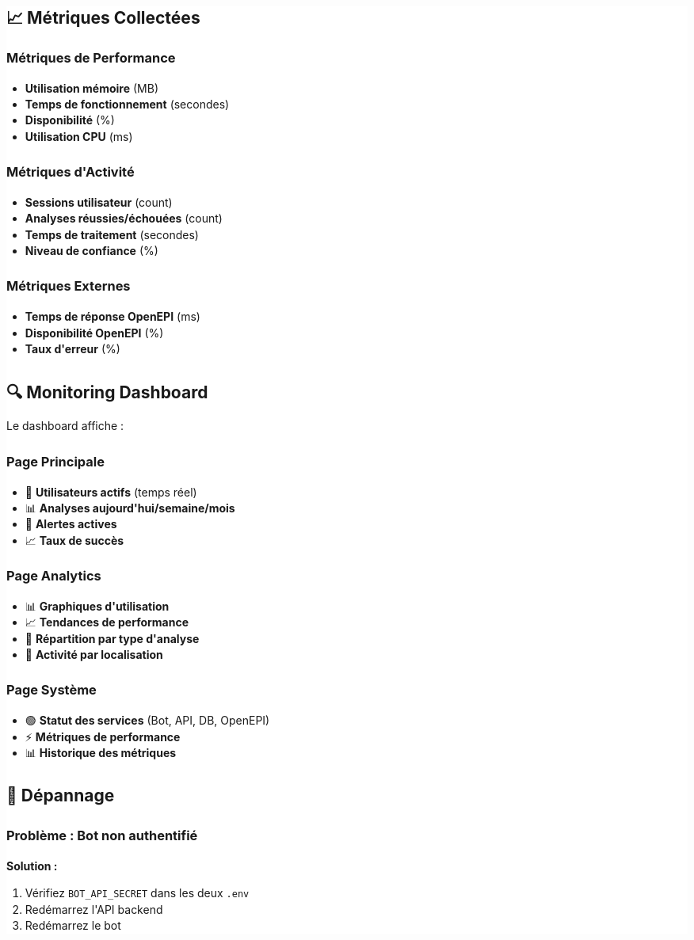 ## 📈 Métriques Collectées

### Métriques de Performance
- **Utilisation mémoire** (MB)
- **Temps de fonctionnement** (secondes)
- **Disponibilité** (%)
- **Utilisation CPU** (ms)

### Métriques d'Activité
- **Sessions utilisateur** (count)
- **Analyses réussies/échouées** (count)
- **Temps de traitement** (secondes)
- **Niveau de confiance** (%)

### Métriques Externes
- **Temps de réponse OpenEPI** (ms)
- **Disponibilité OpenEPI** (%)
- **Taux d'erreur** (%)

## 🔍 Monitoring Dashboard

Le dashboard affiche :

### Page Principale
- 👥 **Utilisateurs actifs** (temps réel)
- 📊 **Analyses aujourd'hui/semaine/mois**
- 🚨 **Alertes actives**
- 📈 **Taux de succès**

### Page Analytics
- 📊 **Graphiques d'utilisation**
- 📈 **Tendances de performance**
- 🎯 **Répartition par type d'analyse**
- 📍 **Activité par localisation**

### Page Système
- 🟢 **Statut des services** (Bot, API, DB, OpenEPI)
- ⚡ **Métriques de performance**
- 📊 **Historique des métriques**

## 🚨 Dépannage

### Problème : Bot non authentifié
**Solution :**
1. Vérifiez `BOT_API_SECRET` dans les deux `.env`
2. Redémarrez l'API backend
3. Redémarrez le bot
